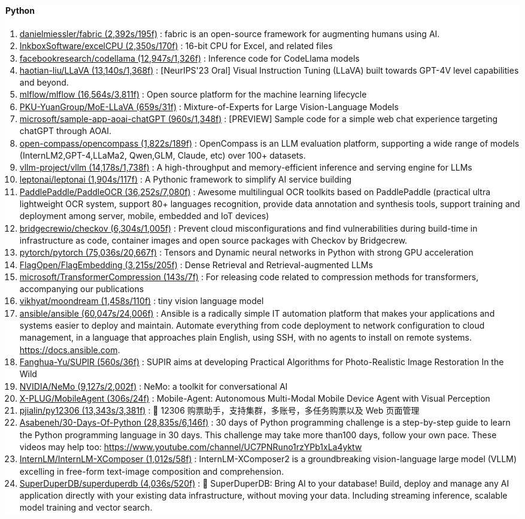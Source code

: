 #### Python
1. [danielmiessler/fabric (2,392s/195f)](https://github.com/danielmiessler/fabric) : fabric is an open-source framework for augmenting humans using AI.
2. [InkboxSoftware/excelCPU (2,350s/170f)](https://github.com/InkboxSoftware/excelCPU) : 16-bit CPU for Excel, and related files
3. [facebookresearch/codellama (12,947s/1,326f)](https://github.com/facebookresearch/codellama) : Inference code for CodeLlama models
4. [haotian-liu/LLaVA (13,140s/1,368f)](https://github.com/haotian-liu/LLaVA) : [NeurIPS'23 Oral] Visual Instruction Tuning (LLaVA) built towards GPT-4V level capabilities and beyond.
5. [mlflow/mlflow (16,564s/3,811f)](https://github.com/mlflow/mlflow) : Open source platform for the machine learning lifecycle
6. [PKU-YuanGroup/MoE-LLaVA (659s/31f)](https://github.com/PKU-YuanGroup/MoE-LLaVA) : Mixture-of-Experts for Large Vision-Language Models
7. [microsoft/sample-app-aoai-chatGPT (960s/1,348f)](https://github.com/microsoft/sample-app-aoai-chatGPT) : [PREVIEW] Sample code for a simple web chat experience targeting chatGPT through AOAI.
8. [open-compass/opencompass (1,822s/189f)](https://github.com/open-compass/opencompass) : OpenCompass is an LLM evaluation platform, supporting a wide range of models (InternLM2,GPT-4,LLaMa2, Qwen,GLM, Claude, etc) over 100+ datasets.
9. [vllm-project/vllm (14,178s/1,738f)](https://github.com/vllm-project/vllm) : A high-throughput and memory-efficient inference and serving engine for LLMs
10. [leptonai/leptonai (1,904s/117f)](https://github.com/leptonai/leptonai) : A Pythonic framework to simplify AI service building
11. [PaddlePaddle/PaddleOCR (36,252s/7,080f)](https://github.com/PaddlePaddle/PaddleOCR) : Awesome multilingual OCR toolkits based on PaddlePaddle (practical ultra lightweight OCR system, support 80+ languages recognition, provide data annotation and synthesis tools, support training and deployment among server, mobile, embedded and IoT devices)
12. [bridgecrewio/checkov (6,304s/1,005f)](https://github.com/bridgecrewio/checkov) : Prevent cloud misconfigurations and find vulnerabilities during build-time in infrastructure as code, container images and open source packages with Checkov by Bridgecrew.
13. [pytorch/pytorch (75,036s/20,667f)](https://github.com/pytorch/pytorch) : Tensors and Dynamic neural networks in Python with strong GPU acceleration
14. [FlagOpen/FlagEmbedding (3,215s/205f)](https://github.com/FlagOpen/FlagEmbedding) : Dense Retrieval and Retrieval-augmented LLMs
15. [microsoft/TransformerCompression (143s/7f)](https://github.com/microsoft/TransformerCompression) : For releasing code related to compression methods for transformers, accompanying our publications
16. [vikhyat/moondream (1,458s/110f)](https://github.com/vikhyat/moondream) : tiny vision language model
17. [ansible/ansible (60,047s/24,006f)](https://github.com/ansible/ansible) : Ansible is a radically simple IT automation platform that makes your applications and systems easier to deploy and maintain. Automate everything from code deployment to network configuration to cloud management, in a language that approaches plain English, using SSH, with no agents to install on remote systems. https://docs.ansible.com.
18. [Fanghua-Yu/SUPIR (560s/36f)](https://github.com/Fanghua-Yu/SUPIR) : SUPIR aims at developing Practical Algorithms for Photo-Realistic Image Restoration In the Wild
19. [NVIDIA/NeMo (9,127s/2,002f)](https://github.com/NVIDIA/NeMo) : NeMo: a toolkit for conversational AI
20. [X-PLUG/MobileAgent (306s/24f)](https://github.com/X-PLUG/MobileAgent) : Mobile-Agent: Autonomous Multi-Modal Mobile Device Agent with Visual Perception
21. [pjialin/py12306 (13,343s/3,381f)](https://github.com/pjialin/py12306) : 🚂 12306 购票助手，支持集群，多账号，多任务购票以及 Web 页面管理
22. [Asabeneh/30-Days-Of-Python (28,835s/6,146f)](https://github.com/Asabeneh/30-Days-Of-Python) : 30 days of Python programming challenge is a step-by-step guide to learn the Python programming language in 30 days. This challenge may take more than100 days, follow your own pace. These videos may help too: https://www.youtube.com/channel/UC7PNRuno1rzYPb1xLa4yktw
23. [InternLM/InternLM-XComposer (1,012s/58f)](https://github.com/InternLM/InternLM-XComposer) : InternLM-XComposer2 is a groundbreaking vision-language large model (VLLM) excelling in free-form text-image composition and comprehension.
24. [SuperDuperDB/superduperdb (4,036s/520f)](https://github.com/SuperDuperDB/superduperdb) : 🔮 SuperDuperDB: Bring AI to your database! Build, deploy and manage any AI application directly with your existing data infrastructure, without moving your data. Including streaming inference, scalable model training and vector search.